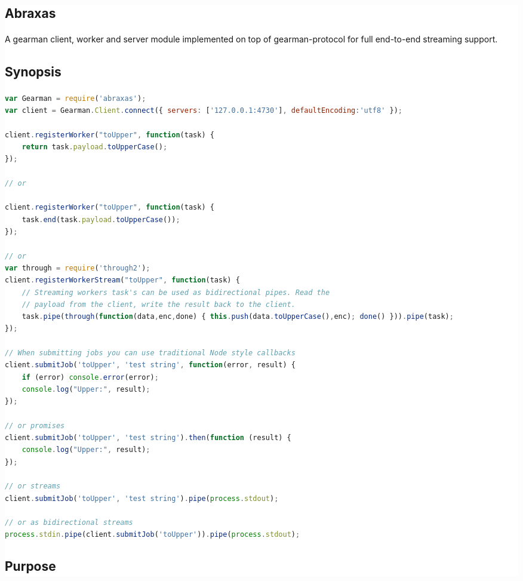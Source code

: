 Abraxas
-------

A gearman client, worker and server module implemented on top of gearman-protocol
for full end-to-end streaming support.

Synopsis
--------

```javascript
var Gearman = require('abraxas');
var client = Gearman.Client.connect({ servers: ['127.0.0.1:4730'], defaultEncoding:'utf8' });

client.registerWorker("toUpper", function(task) {
    return task.payload.toUpperCase();
});

// or

client.registerWorker("toUpper", function(task) {
    task.end(task.payload.toUpperCase());
});

// or
var through = require('through2');
client.registerWorkerStream("toUpper", function(task) {
    // Streaming workers task's can be used as bidirectional pipes. Read the
    // payload from the client, write the result back to the client.
    task.pipe(through(function(data,enc,done) { this.push(data.toUpperCase(),enc); done() })).pipe(task);
});

// When submitting jobs you can use traditional Node style callbacks
client.submitJob('toUpper', 'test string', function(error, result) {
    if (error) console.error(error);
    console.log("Upper:", result);
});

// or promises
client.submitJob('toUpper', 'test string').then(function (result) {
    console.log("Upper:", result);
});

// or streams
client.submitJob('toUpper', 'test string').pipe(process.stdout);

// or as bidirectional streams
process.stdin.pipe(client.submitJob('toUpper')).pipe(process.stdout);
```

Purpose
-------
